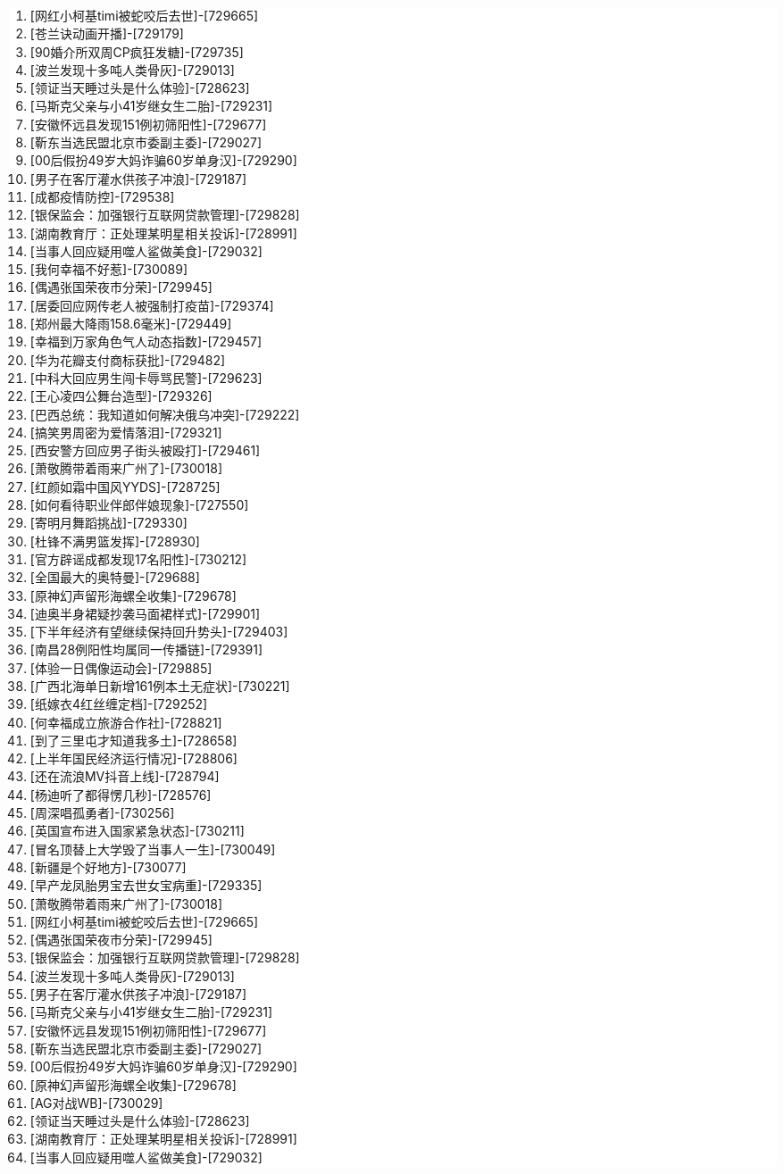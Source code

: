 1. [网红小柯基timi被蛇咬后去世]-[729665]
1. [苍兰诀动画开播]-[729179]
1. [90婚介所双周CP疯狂发糖]-[729735]
1. [波兰发现十多吨人类骨灰]-[729013]
1. [领证当天睡过头是什么体验]-[728623]
1. [马斯克父亲与小41岁继女生二胎]-[729231]
1. [安徽怀远县发现151例初筛阳性]-[729677]
1. [靳东当选民盟北京市委副主委]-[729027]
1. [00后假扮49岁大妈诈骗60岁单身汉]-[729290]
1. [男子在客厅灌水供孩子冲浪]-[729187]
1. [成都疫情防控]-[729538]
1. [银保监会：加强银行互联网贷款管理]-[729828]
1. [湖南教育厅：正处理某明星相关投诉]-[728991]
1. [当事人回应疑用噬人鲨做美食]-[729032]
1. [我何幸福不好惹]-[730089]
1. [偶遇张国荣夜市分荣]-[729945]
1. [居委回应网传老人被强制打疫苗]-[729374]
1. [郑州最大降雨158.6毫米]-[729449]
1. [幸福到万家角色气人动态指数]-[729457]
1. [华为花瓣支付商标获批]-[729482]
1. [中科大回应男生闯卡辱骂民警]-[729623]
1. [王心凌四公舞台造型]-[729326]
1. [巴西总统：我知道如何解决俄乌冲突]-[729222]
1. [搞笑男周密为爱情落泪]-[729321]
1. [西安警方回应男子街头被殴打]-[729461]
1. [萧敬腾带着雨来广州了]-[730018]
1. [红颜如霜中国风YYDS]-[728725]
1. [如何看待职业伴郎伴娘现象]-[727550]
1. [寄明月舞蹈挑战]-[729330]
1. [杜锋不满男篮发挥]-[728930]
1. [官方辟谣成都发现17名阳性]-[730212]
1. [全国最大的奥特曼]-[729688]
1. [原神幻声留形海螺全收集]-[729678]
1. [迪奥半身裙疑抄袭马面裙样式]-[729901]
1. [下半年经济有望继续保持回升势头]-[729403]
1. [南昌28例阳性均属同一传播链]-[729391]
1. [体验一日偶像运动会]-[729885]
1. [广西北海单日新增161例本土无症状]-[730221]
1. [纸嫁衣4红丝缠定档]-[729252]
1. [何幸福成立旅游合作社]-[728821]
1. [到了三里屯才知道我多土]-[728658]
1. [上半年国民经济运行情况]-[728806]
1. [还在流浪MV抖音上线]-[728794]
1. [杨迪听了都得愣几秒]-[728576]
1. [周深唱孤勇者]-[730256]
1. [英国宣布进入国家紧急状态]-[730211]
1. [冒名顶替上大学毁了当事人一生]-[730049]
1. [新疆是个好地方]-[730077]
1. [早产龙凤胎男宝去世女宝病重]-[729335]
1. [萧敬腾带着雨来广州了]-[730018]
1. [网红小柯基timi被蛇咬后去世]-[729665]
1. [偶遇张国荣夜市分荣]-[729945]
1. [银保监会：加强银行互联网贷款管理]-[729828]
1. [波兰发现十多吨人类骨灰]-[729013]
1. [男子在客厅灌水供孩子冲浪]-[729187]
1. [马斯克父亲与小41岁继女生二胎]-[729231]
1. [安徽怀远县发现151例初筛阳性]-[729677]
1. [靳东当选民盟北京市委副主委]-[729027]
1. [00后假扮49岁大妈诈骗60岁单身汉]-[729290]
1. [原神幻声留形海螺全收集]-[729678]
1. [AG对战WB]-[730029]
1. [领证当天睡过头是什么体验]-[728623]
1. [湖南教育厅：正处理某明星相关投诉]-[728991]
1. [当事人回应疑用噬人鲨做美食]-[729032]